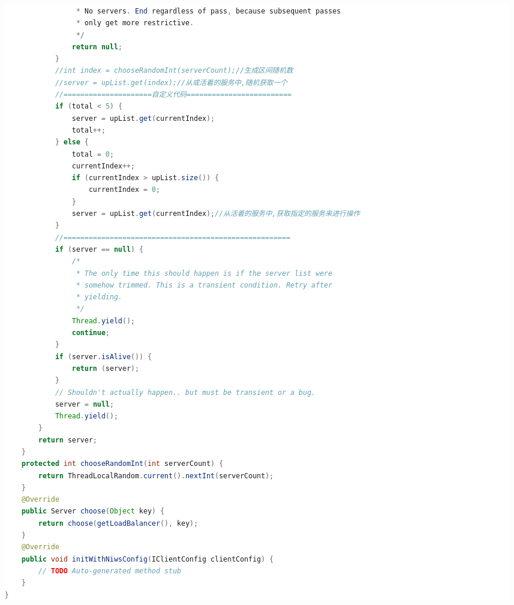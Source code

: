 ```java
                 * No servers. End regardless of pass, because subsequent passes
                 * only get more restrictive.
                 */
                return null;
            }
            //int index = chooseRandomInt(serverCount);//生成区间随机数
            //server = upList.get(index);//从或活着的服务中,随机获取一个
            //=====================自定义代码=========================
            if (total < 5) {
                server = upList.get(currentIndex);
                total++;
            } else {
                total = 0;
                currentIndex++;
                if (currentIndex > upList.size()) {
                    currentIndex = 0;
                }
                server = upList.get(currentIndex);//从活着的服务中,获取指定的服务来进行操作
            }
            //======================================================
            if (server == null) {
                /*
                 * The only time this should happen is if the server list were
                 * somehow trimmed. This is a transient condition. Retry after
                 * yielding.
                 */
                Thread.yield();
                continue;
            }
            if (server.isAlive()) {
                return (server);
            }
            // Shouldn't actually happen.. but must be transient or a bug.
            server = null;
            Thread.yield();
        }
        return server;
    }
    protected int chooseRandomInt(int serverCount) {
        return ThreadLocalRandom.current().nextInt(serverCount);
    }
    @Override
    public Server choose(Object key) {
        return choose(getLoadBalancer(), key);
    }
    @Override
    public void initWithNiwsConfig(IClientConfig clientConfig) {
        // TODO Auto-generated method stub
    }
}
```
